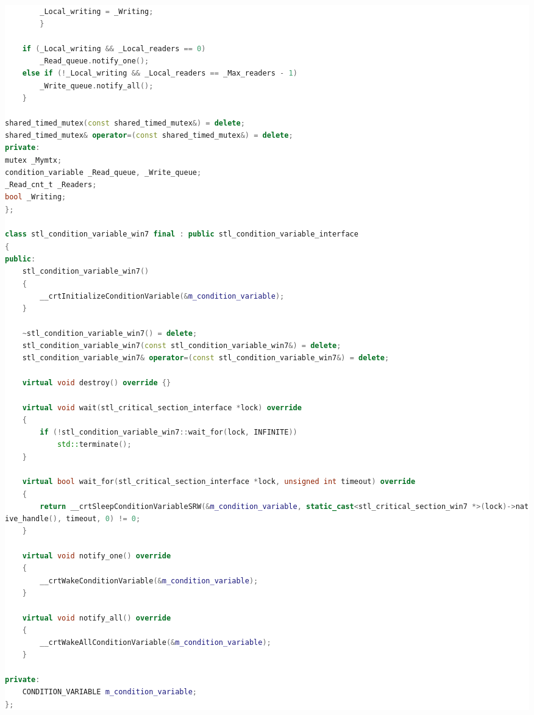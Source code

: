 ```cpp
        _Local_writing = _Writing;
        }

    if (_Local_writing && _Local_readers == 0)
        _Read_queue.notify_one();
    else if (!_Local_writing && _Local_readers == _Max_readers - 1)
        _Write_queue.notify_all();
    }

shared_timed_mutex(const shared_timed_mutex&) = delete;
shared_timed_mutex& operator=(const shared_timed_mutex&) = delete;
private:
mutex _Mymtx;
condition_variable _Read_queue, _Write_queue;
_Read_cnt_t _Readers;
bool _Writing;
};

class stl_condition_variable_win7 final : public stl_condition_variable_interface
{
public:
    stl_condition_variable_win7()
    {
        __crtInitializeConditionVariable(&m_condition_variable);
    }

    ~stl_condition_variable_win7() = delete;
    stl_condition_variable_win7(const stl_condition_variable_win7&) = delete;
    stl_condition_variable_win7& operator=(const stl_condition_variable_win7&) = delete;

    virtual void destroy() override {}

    virtual void wait(stl_critical_section_interface *lock) override
    {
        if (!stl_condition_variable_win7::wait_for(lock, INFINITE))
            std::terminate();
    }

    virtual bool wait_for(stl_critical_section_interface *lock, unsigned int timeout) override
    {
        return __crtSleepConditionVariableSRW(&m_condition_variable, static_cast<stl_critical_section_win7 *>(lock)->native_handle(), timeout, 0) != 0;
    }

    virtual void notify_one() override
    {
        __crtWakeConditionVariable(&m_condition_variable);
    }

    virtual void notify_all() override
    {
        __crtWakeAllConditionVariable(&m_condition_variable);
    }

private:
    CONDITION_VARIABLE m_condition_variable;
};

```
